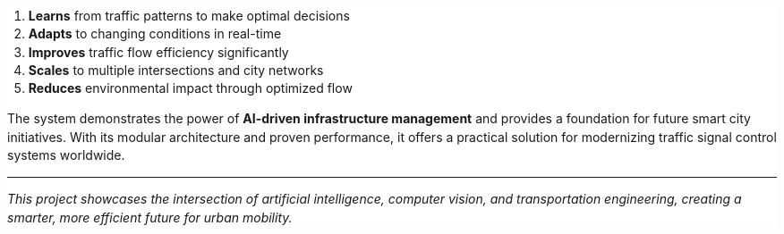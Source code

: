 1. **Learns** from traffic patterns to make optimal decisions
2. **Adapts** to changing conditions in real-time
3. **Improves** traffic flow efficiency significantly
4. **Scales** to multiple intersections and city networks
5. **Reduces** environmental impact through optimized flow

The system demonstrates the power of **AI-driven infrastructure management** and provides a foundation for future smart city initiatives. With its modular architecture and proven performance, it offers a practical solution for modernizing traffic signal control systems worldwide.

---

*This project showcases the intersection of artificial intelligence, computer vision, and transportation engineering, creating a smarter, more efficient future for urban mobility.*

